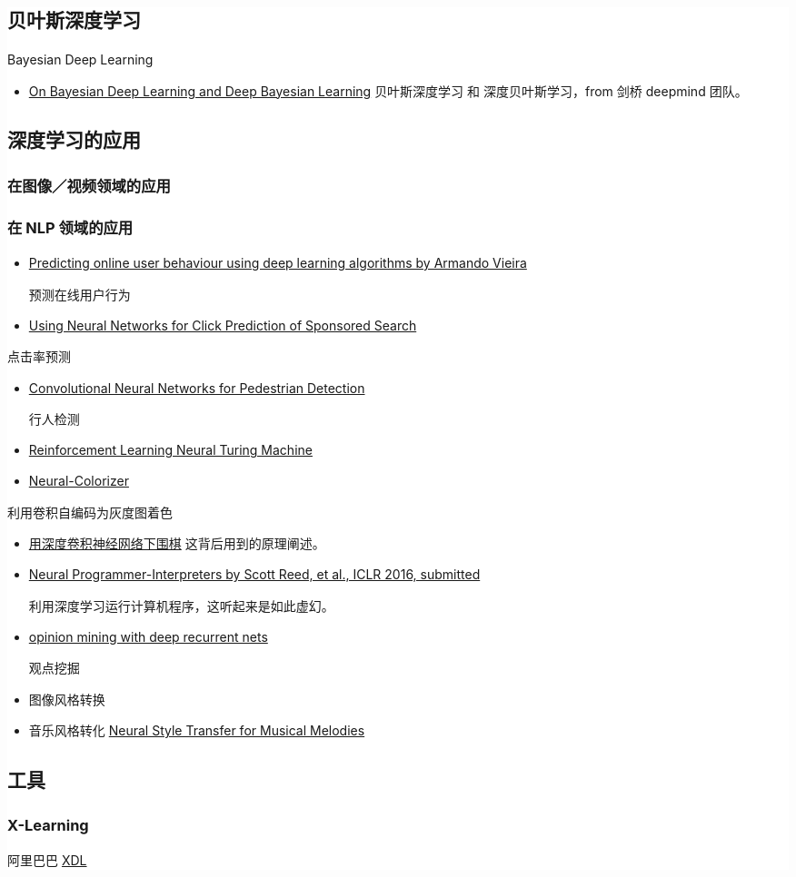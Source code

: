 
## 贝叶斯深度学习

Bayesian Deep Learning

- [On Bayesian Deep Learning and Deep Bayesian Learning](https://pan.baidu.com/s/1bp8mP1H)
  贝叶斯深度学习 和 深度贝叶斯学习，from 剑桥 deepmind 团队。

## 深度学习的应用

### 在图像／视频领域的应用

### 在 NLP 领域的应用

- [Predicting online user behaviour using deep learning algorithms by Armando Vieira](http://arxiv.org/abs/1511.06247v1)

  预测在线用户行为

- [Using Neural Networks for Click Prediction of Sponsored Search](http://arxiv.org/abs/1412.6601)

点击率预测

- [Convolutional Neural Networks for Pedestrian Detection](https://github.com/DenisTome/DeepPed)

  行人检测



- [Reinforcement Learning Neural Turing Machine](http://arxiv.org/abs/1505.00521)

* [Neural-Colorizer](https://github.com/YerevaNN/neural-colorizer)

利用卷积自编码为灰度图着色

- [用深度卷积神经网络下围棋](http://jmlr.org/proceedings/papers/v37/clark15.pdf)
  这背后用到的原理阐述。

- [Neural Programmer-Interpreters by Scott Reed, et al., ICLR 2016, submitted](http://arxiv.org/abs/1511.06279)

  利用深度学习运行计算机程序，这听起来是如此虚幻。

* [opinion mining with deep recurrent nets](http://www.cs.cornell.edu/~oirsoy/drnt.htm)

  观点挖掘

- 图像风格转换

* 音乐风格转化
  [Neural Style Transfer for Musical Melodies](https://ashispati.github.io//style-transfer/)

## 工具

### X-Learning

阿里巴巴 [XDL](https://github.com/alibaba/x-deeplearning/wiki)
